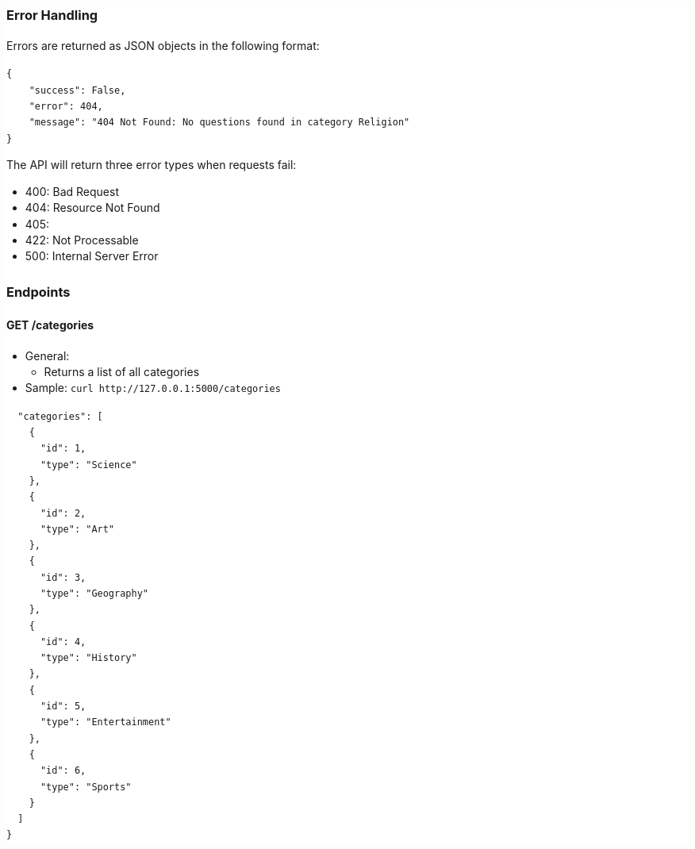 ### Error Handling
Errors are returned as JSON objects in the following format:
```
{
    "success": False, 
    "error": 404,
    "message": "404 Not Found: No questions found in category Religion"
}
```
The API will return three error types when requests fail:
- 400: Bad Request
- 404: Resource Not Found
- 405: 
- 422: Not Processable 
- 500: Internal Server Error

### Endpoints 

#### GET /categories
- General:
    - Returns a list of all categories
- Sample: `curl http://127.0.0.1:5000/categories`

``` {
  "categories": [
    {
      "id": 1,
      "type": "Science"
    },
    {
      "id": 2,
      "type": "Art"
    },
    {
      "id": 3,
      "type": "Geography"
    },
    {
      "id": 4,
      "type": "History"
    },
    {
      "id": 5,
      "type": "Entertainment"
    },
    {
      "id": 6,
      "type": "Sports"
    }
  ]
}
```
